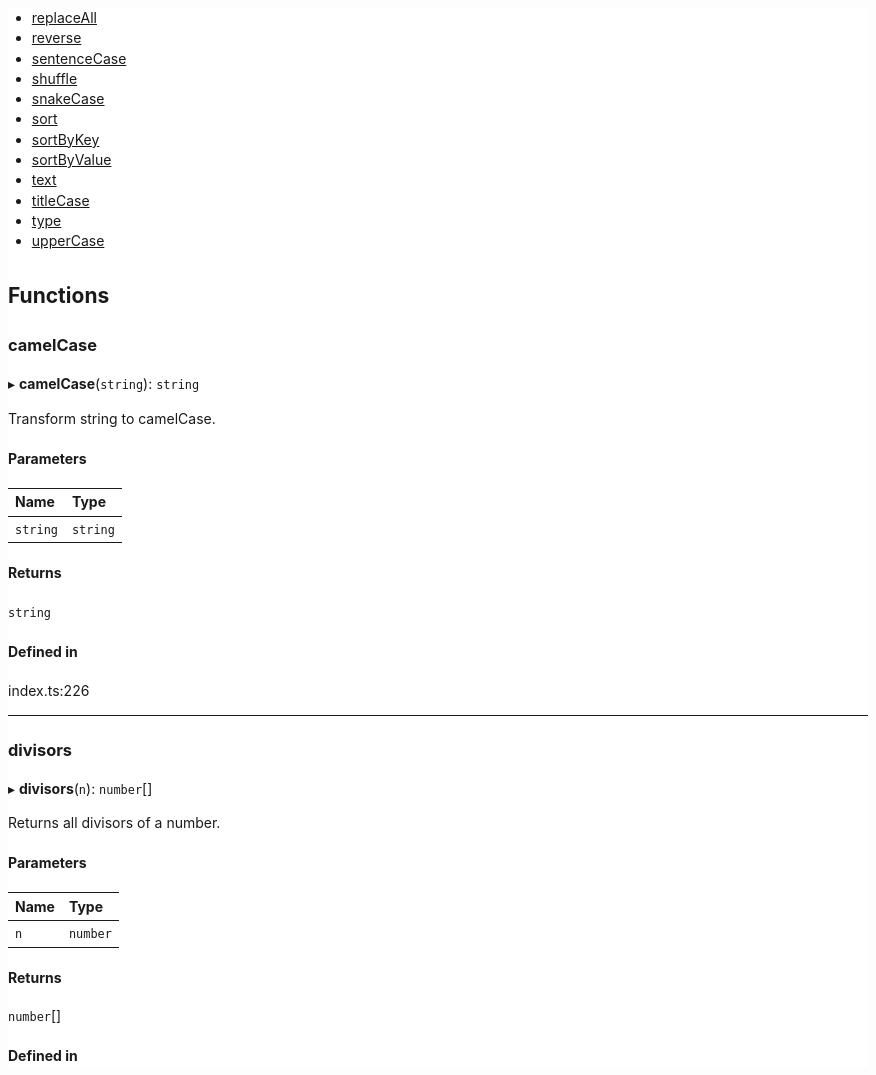 - [replaceAll](#replaceall)
- [reverse](#reverse)
- [sentenceCase](#sentencecase)
- [shuffle](#shuffle)
- [snakeCase](#snakecase)
- [sort](#sort)
- [sortByKey](#sortbykey)
- [sortByValue](#sortbyvalue)
- [text](#text)
- [titleCase](#titlecase)
- [type](#type)
- [upperCase](#uppercase)

## Functions

### camelCase

▸ **camelCase**(`string`): `string`

Transform string to camelCase.

#### Parameters

| Name | Type |
| :------ | :------ |
| `string` | `string` |

#### Returns

`string`

#### Defined in

index.ts:226

___

### divisors

▸ **divisors**(`n`): `number`[]

Returns all divisors of a number.

#### Parameters

| Name | Type |
| :------ | :------ |
| `n` | `number` |

#### Returns

`number`[]

#### Defined in
